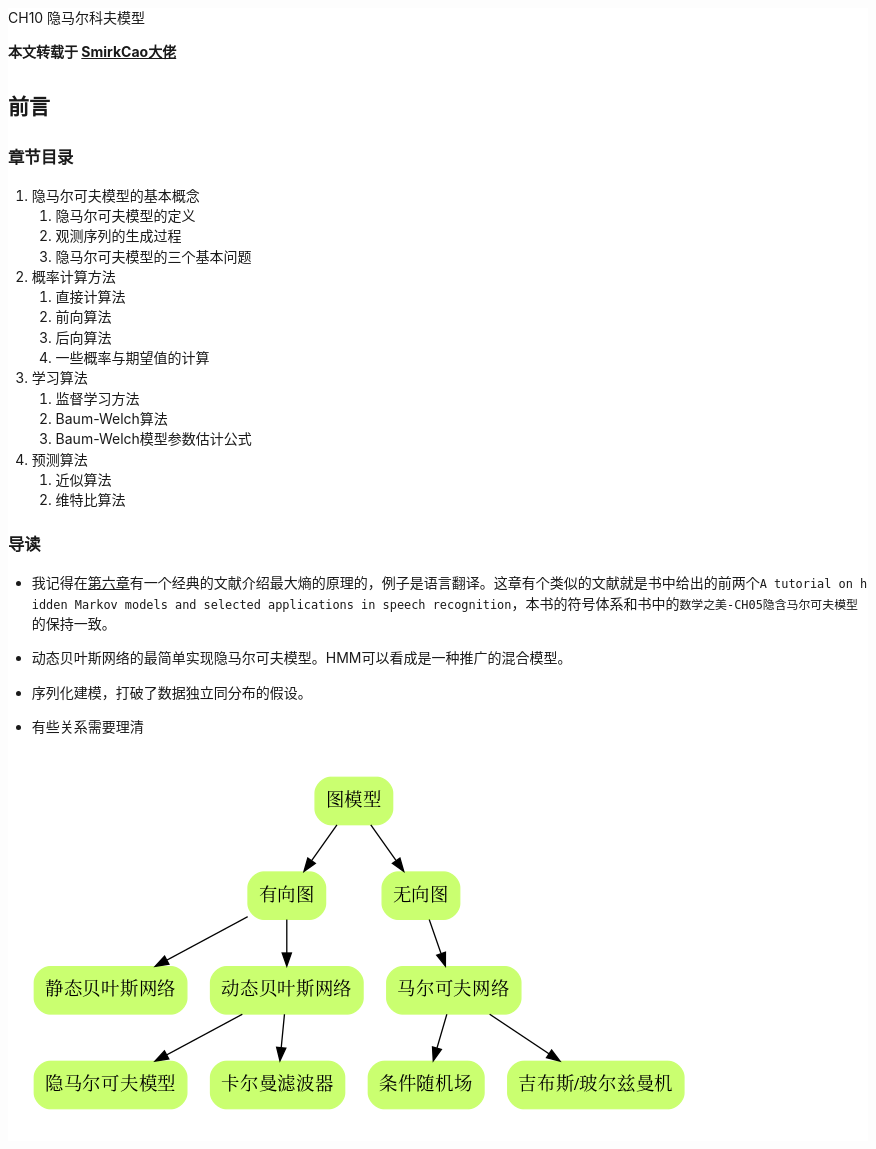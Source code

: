 #
CH10 隐马尔科夫模型

**本文转载于 [SmirkCao大佬](https://github.com/SmirkCao/Lihang)** 

## 前言

### 章节目录

1. 隐马尔可夫模型的基本概念
   1. 隐马尔可夫模型的定义
   1. 观测序列的生成过程
   1. 隐马尔可夫模型的三个基本问题
1. 概率计算方法
   1. 直接计算法
   1. 前向算法
   1. 后向算法
   1. 一些概率与期望值的计算
1. 学习算法
   1. 监督学习方法
   1. Baum-Welch算法
   1. Baum-Welch模型参数估计公式
1. 预测算法
   1. 近似算法
   1. 维特比算法

### 导读

- 我记得在[第六章](../CH06/README.md)有一个经典的文献介绍最大熵的原理的，例子是语言翻译。这章有个类似的文献就是书中给出的前两个`A tutorial on hidden Markov models and selected applications in speech recognition`，本书的符号体系和书中的`数学之美-CH05隐含马尔可夫模型`的保持一致。

- 动态贝叶斯网络的最简单实现隐马尔可夫模型。HMM可以看成是一种推广的混合模型。

- 序列化建模，打破了数据独立同分布的假设。

- 有些关系需要理清

![](assets/graph_model.png)
